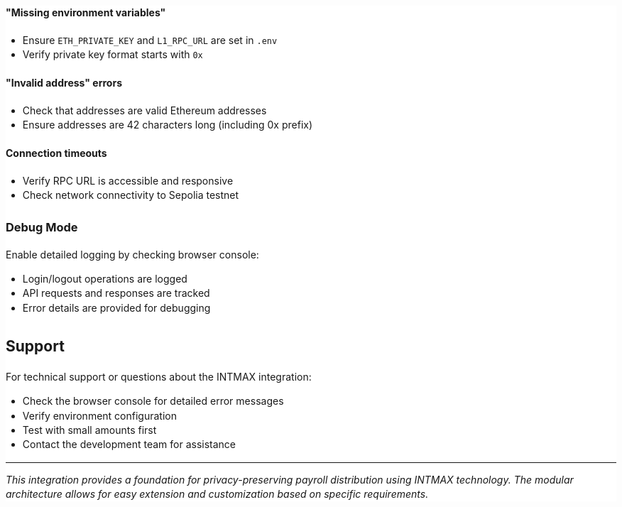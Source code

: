 #### "Missing environment variables"
- Ensure `ETH_PRIVATE_KEY` and `L1_RPC_URL` are set in `.env`
- Verify private key format starts with `0x`

#### "Invalid address" errors
- Check that addresses are valid Ethereum addresses
- Ensure addresses are 42 characters long (including 0x prefix)

#### Connection timeouts
- Verify RPC URL is accessible and responsive
- Check network connectivity to Sepolia testnet

### Debug Mode
Enable detailed logging by checking browser console:
- Login/logout operations are logged
- API requests and responses are tracked
- Error details are provided for debugging

## Support

For technical support or questions about the INTMAX integration:
- Check the browser console for detailed error messages
- Verify environment configuration
- Test with small amounts first
- Contact the development team for assistance

---

*This integration provides a foundation for privacy-preserving payroll distribution using INTMAX technology. The modular architecture allows for easy extension and customization based on specific requirements.* 